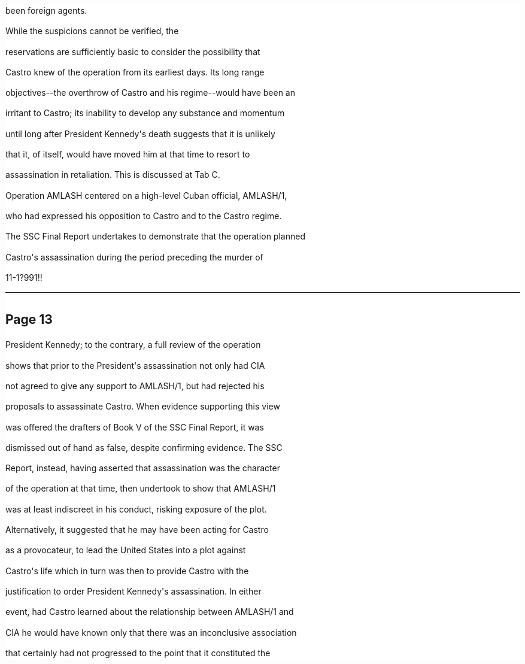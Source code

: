 been foreign agents.

While the suspicions cannot be verified, the

reservations are sufficiently basic to consider the possibility that

Castro knew of the operation from its earliest days. Its long range

objectives--the overthrow of Castro and his regime--would have been an

irritant to Castro; its inability to develop any substance and momentum

until long after President Kennedy's death suggests that it is unlikely

that it, of itself, would have moved him at that time to resort to

assassination in retaliation. This is discussed at Tab C.

Operation AMLASH centered on a high-level Cuban official, AMLASH/1,

who had expressed his opposition to Castro and to the Castro regime.

The SSC Final Report undertakes to demonstrate that the operation planned

Castro's assassination during the period preceding the murder of

11-1?991!!

---

## Page 13

President Kennedy; to the contrary, a full review of the operation

shows that prior to the President's assassination not only had CIA

not agreed to give any support to AMLASH/1, but had rejected his

proposals to assassinate Castro. When evidence supporting this view

was offered the drafters of Book V of the SSC Final Report, it was

dismissed out of hand as false, despite confirming evidence. The SSC

Report, instead, having asserted that assassination was the character

of the operation at that time, then undertook to show that AMLASH/1

was at least indiscreet in his conduct, risking exposure of the plot.

Alternatively, it suggested that he may have been acting for Castro

as a provocateur, to lead the United States into a plot against

Castro's life which in turn was then to provide Castro with the

justification to order President Kennedy's assassination. In either

event, had Castro learned about the relationship between AMLASH/1 and

CIA he would have known only that there was an inconclusive association

that certainly had not progressed to the point that it constituted the
